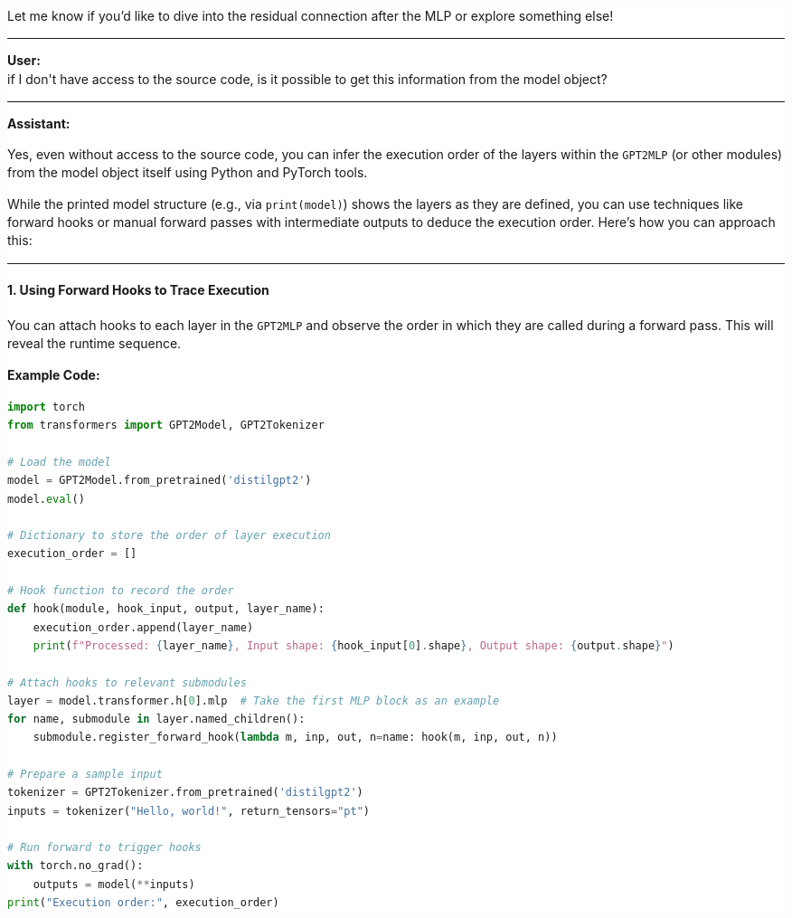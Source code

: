 Let me know if you’d like to dive into the residual connection after the MLP or explore something else!

---

**User:**  
if I don't have access to the source code, is it possible to get this information from the model object?

---

**Assistant:**  

Yes, even without access to the source code, you can infer the execution order of the layers within the `GPT2MLP` (or other modules) from the model object itself using Python and PyTorch tools.

While the printed model structure (e.g., via `print(model)`) shows the layers as they are defined, you can use techniques like forward hooks or manual forward passes with intermediate outputs to deduce the execution order. Here’s how you can approach this:

---

#### 1. Using Forward Hooks to Trace Execution

You can attach hooks to each layer in the `GPT2MLP` and observe the order in which they are called during a forward pass. This will reveal the runtime sequence.

**Example Code:**

```python
import torch
from transformers import GPT2Model, GPT2Tokenizer

# Load the model
model = GPT2Model.from_pretrained('distilgpt2')
model.eval()

# Dictionary to store the order of layer execution
execution_order = []

# Hook function to record the order
def hook(module, hook_input, output, layer_name):
    execution_order.append(layer_name)
    print(f"Processed: {layer_name}, Input shape: {hook_input[0].shape}, Output shape: {output.shape}")

# Attach hooks to relevant submodules
layer = model.transformer.h[0].mlp  # Take the first MLP block as an example
for name, submodule in layer.named_children():
    submodule.register_forward_hook(lambda m, inp, out, n=name: hook(m, inp, out, n))

# Prepare a sample input
tokenizer = GPT2Tokenizer.from_pretrained('distilgpt2')
inputs = tokenizer("Hello, world!", return_tensors="pt")

# Run forward to trigger hooks
with torch.no_grad():
    outputs = model(**inputs)
print("Execution order:", execution_order)
```
